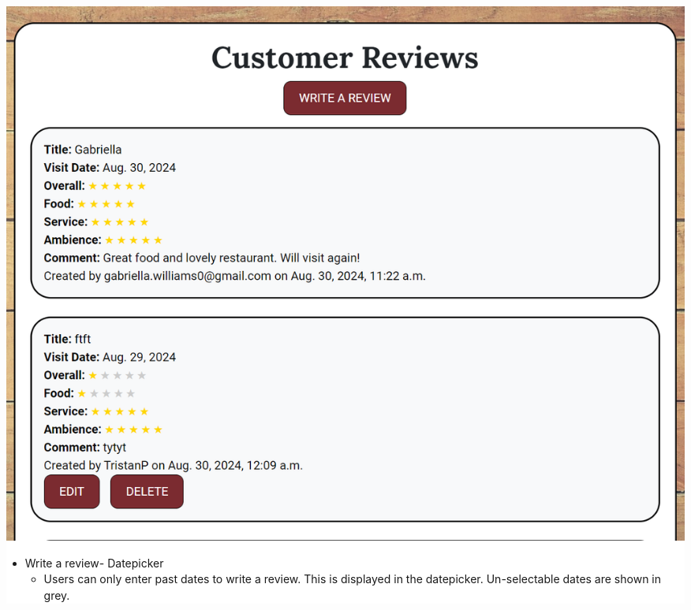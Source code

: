 ![Write a review](documentation/readme-imgs/reviews.png)

* Write a review- Datepicker
    * Users can only enter past dates to write a review. This is displayed in the datepicker. Un-selectable dates are shown in grey.
